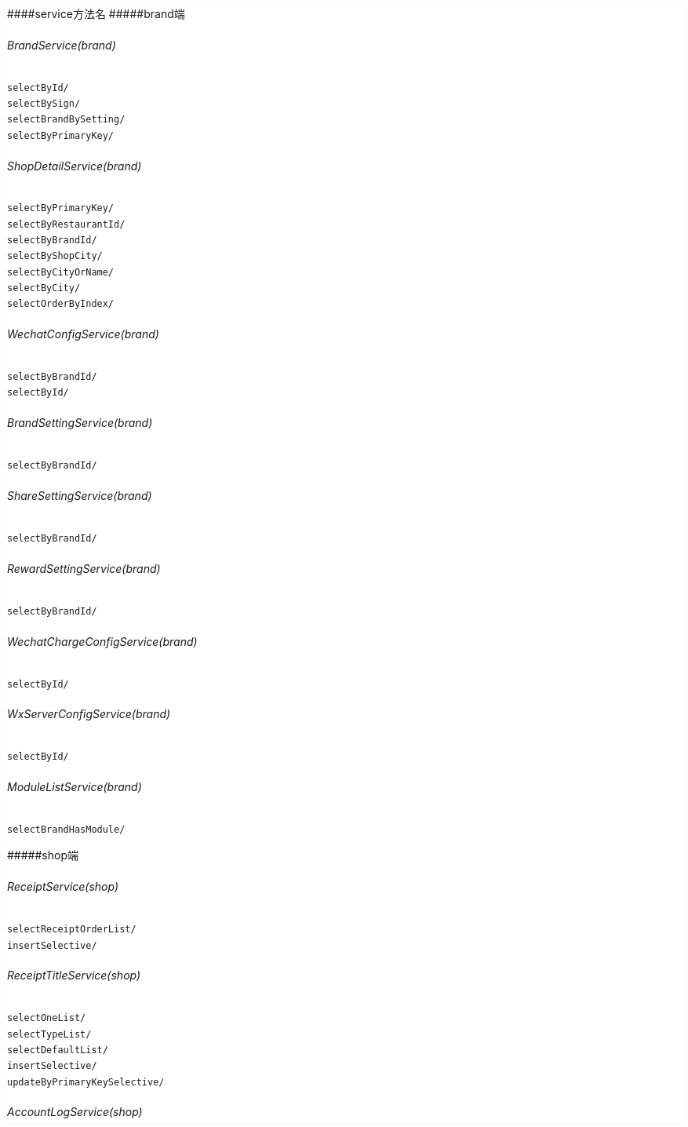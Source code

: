 
####service方法名
#####brand端
###### BrandService(brand)
```
selectById/
selectBySign/
selectBrandBySetting/
selectByPrimaryKey/
```
###### ShopDetailService(brand)
```
selectByPrimaryKey/
selectByRestaurantId/
selectByBrandId/
selectByShopCity/
selectByCityOrName/
selectByCity/
selectOrderByIndex/
```
###### WechatConfigService(brand)
```
selectByBrandId/
selectById/
```

###### BrandSettingService(brand)
```
selectByBrandId/
```
###### ShareSettingService(brand)
```
selectByBrandId/
```
###### RewardSettingService(brand)
```
selectByBrandId/
```
###### WechatChargeConfigService(brand)
```
selectById/
```
###### WxServerConfigService(brand)
```
selectById/
```
###### ModuleListService(brand)
```
selectBrandHasModule/
```

#####shop端
###### ReceiptService(shop)
```
selectReceiptOrderList/
insertSelective/
```
###### ReceiptTitleService(shop)
```
selectOneList/
selectTypeList/
selectDefaultList/
insertSelective/
updateByPrimaryKeySelective/
```
###### AccountLogService(shop)
```
```